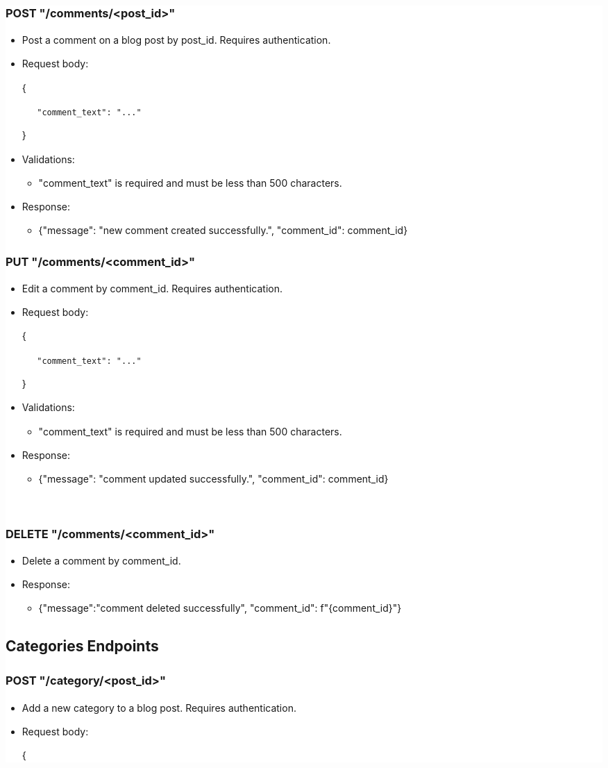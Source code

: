 ### POST "/comments/<post_id>"
- Post a comment on a blog post by post_id. Requires authentication.

- Request body:
  
   {

         "comment_text": "..."

   }


- Validations:
  - "comment_text" is required and must be less than 500 characters.

- Response:
  - {"message": "new comment created successfully.", "comment_id": comment_id}


<div style="page-break-after: always"></div>

### PUT "/comments/<comment_id>"
- Edit a comment by comment_id. Requires authentication.

- Request body:
  
   {

         "comment_text": "..."

   }


- Validations:
  - "comment_text" is required and must be less than 500 characters.

- Response:
  - {"message": "comment updated successfully.", "comment_id": comment_id}


<br>

### DELETE "/comments/<comment_id>"
- Delete a comment by comment_id.

- Response:
  - {"message":"comment deleted successfully", "comment_id": f"{comment_id}"}



<div style="page-break-after: always"></div>

## Categories Endpoints

### POST "/category/<post_id>"
- Add a new category to a blog post. Requires authentication.

- Request body:
  
   {
